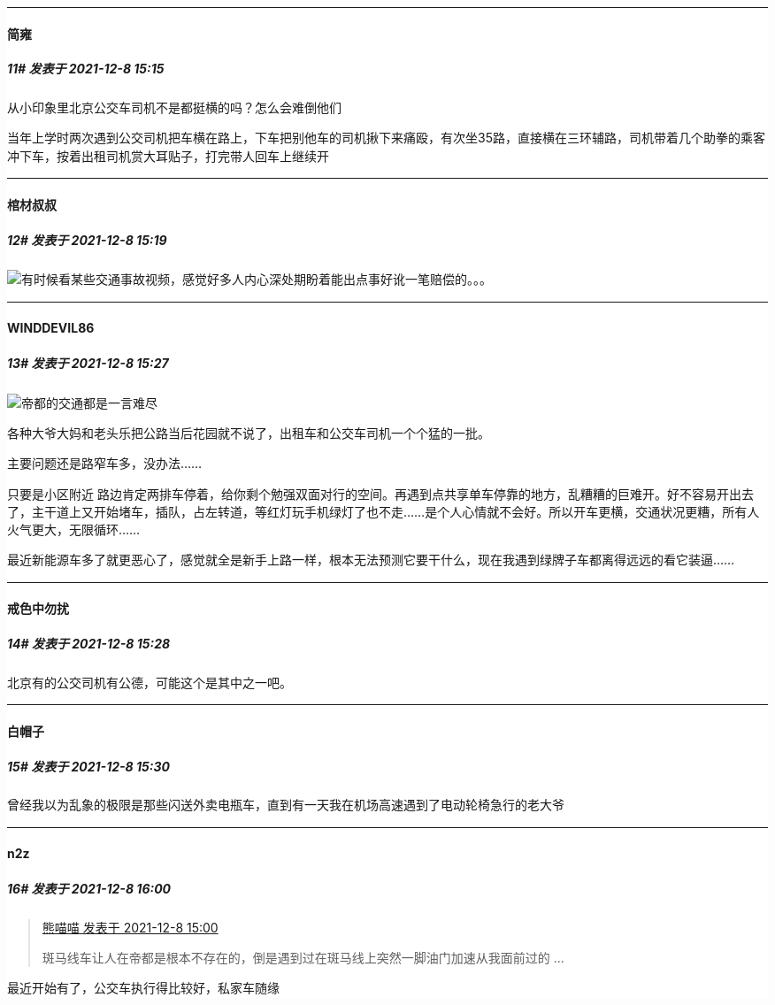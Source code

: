 *****

####  简雍  
##### 11#       发表于 2021-12-8 15:15

从小印象里北京公交车司机不是都挺横的吗？怎么会难倒他们

当年上学时两次遇到公交司机把车横在路上，下车把别他车的司机揪下来痛殴，有次坐35路，直接横在三环辅路，司机带着几个助拳的乘客冲下车，按着出租司机赏大耳贴子，打完带人回车上继续开

*****

####  棺材叔叔  
##### 12#       发表于 2021-12-8 15:19

<img src="https://static.saraba1st.com/image/smiley/face2017/003.png" referrerpolicy="no-referrer">有时候看某些交通事故视频，感觉好多人内心深处期盼着能出点事好讹一笔赔偿的。。。

*****

####  WINDDEVIL86  
##### 13#       发表于 2021-12-8 15:27

<img src="https://static.saraba1st.com/image/smiley/face2017/018.png" referrerpolicy="no-referrer">帝都的交通都是一言难尽

各种大爷大妈和老头乐把公路当后花园就不说了，出租车和公交车司机一个个猛的一批。

主要问题还是路窄车多，没办法……

只要是小区附近 路边肯定两排车停着，给你剩个勉强双面对行的空间。再遇到点共享单车停靠的地方，乱糟糟的巨难开。好不容易开出去了，主干道上又开始堵车，插队，占左转道，等红灯玩手机绿灯了也不走……是个人心情就不会好。所以开车更横，交通状况更糟，所有人火气更大，无限循环……

最近新能源车多了就更恶心了，感觉就全是新手上路一样，根本无法预测它要干什么，现在我遇到绿牌子车都离得远远的看它装逼……

*****

####  戒色中勿扰  
##### 14#       发表于 2021-12-8 15:28

北京有的公交司机有公德，可能这个是其中之一吧。

*****

####  白帽子  
##### 15#       发表于 2021-12-8 15:30

曾经我以为乱象的极限是那些闪送外卖电瓶车，直到有一天我在机场高速遇到了电动轮椅急行的老大爷

*****

####  n2z  
##### 16#       发表于 2021-12-8 16:00

<blockquote><a href="httphttps://bbs.saraba1st.com/2b/forum.php?mod=redirect&amp;goto=findpost&amp;pid=53854328&amp;ptid=2041396" target="_blank">熊喵喵 发表于 2021-12-8 15:00</a>

斑马线车让人在帝都是根本不存在的，倒是遇到过在斑马线上突然一脚油门加速从我面前过的 ...</blockquote>
最近开始有了，公交车执行得比较好，私家车随缘
